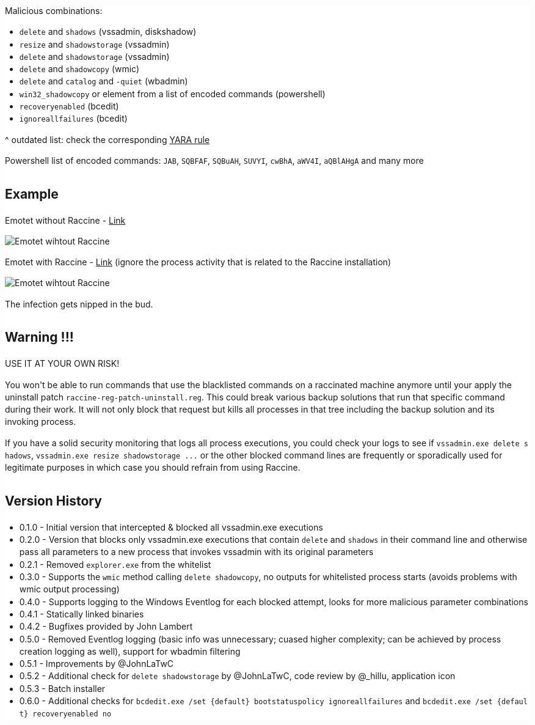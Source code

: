 Malicious combinations:

- `delete` and `shadows` (vssadmin, diskshadow)
- `resize` and `shadowstorage` (vssadmin)
- `delete` and `shadowstorage` (vssadmin)
- `delete` and `shadowcopy` (wmic)
- `delete` and `catalog` and `-quiet` (wbadmin)
- `win32_shadowcopy` or element from a list of encoded commands (powershell)
- `recoveryenabled` (bcedit)
- `ignoreallfailures` (bcedit)

^ outdated list: check the corresponding [YARA rule](https://github.com/Neo23x0/Raccine/blob/main/yara/gen_ransomware_command_lines.yar)

Powershell list of encoded commands: `JAB`, `SQBFAF`, `SQBuAH`, `SUVYI`, `cwBhA`, `aWV4I`, `aQBlAHgA` and many more

## Example

Emotet without Raccine - [Link](https://app.any.run/tasks/b12f8ee2-f6cc-4571-bcc2-51e34c19941f/)

![Emotet wihtout Raccine](https://raw.githubusercontent.com/Neo23x0/Raccine/main/images/emotet-wo-raccine.png)

Emotet with Raccine - [Link](https://app.any.run/tasks/057ff7f5-43c1-4e51-93c3-a702c6fb0d75/) (ignore the process activity that is related to the Raccine installation)

![Emotet wihtout Raccine](https://raw.githubusercontent.com/Neo23x0/Raccine/main/images/emotet-with-raccine.png)

The infection gets nipped in the bud. 

## Warning !!!

USE IT AT YOUR OWN RISK!

You won't be able to run commands that use the blacklisted commands on a raccinated machine anymore until your apply the uninstall patch `raccine-reg-patch-uninstall.reg`. This could break various backup solutions that run that specific command during their work. It will not only block that request but kills all processes in that tree including the backup solution and its invoking process.

If you have a solid security monitoring that logs all process executions, you could check your logs to see if `vssadmin.exe delete shadows`, `vssadmin.exe resize shadowstorage ...` or the other blocked command lines are frequently or sporadically used for legitimate purposes in which case you should refrain from using Raccine.

## Version History

- 0.1.0 - Initial version that intercepted & blocked all vssadmin.exe executions
- 0.2.0 - Version that blocks only vssadmin.exe executions that contain `delete` and `shadows` in their command line and otherwise pass all parameters to a new process that invokes vssadmin with its original parameters
- 0.2.1 - Removed `explorer.exe` from the whitelist
- 0.3.0 - Supports the `wmic` method calling `delete shadowcopy`, no outputs for whitelisted process starts (avoids problems with wmic output processing)
- 0.4.0 - Supports logging to the Windows Eventlog for each blocked attempt, looks for more malicious parameter combinations
- 0.4.1 - Statically linked binaries
- 0.4.2 - Bugfixes provided by John Lambert
- 0.5.0 - Removed Eventlog logging (basic info was unnecessary; cuased higher complexity; can be achieved by process creation logging as well), support for wbadmin filtering
- 0.5.1 - Improvements by @JohnLaTwC
- 0.5.2 - Additional check for `delete shadowstorage` by @JohnLaTwC, code review by @_hillu, application icon 
- 0.5.3 - Batch installer 
- 0.6.0 - Additional checks for `bcdedit.exe /set {default} bootstatuspolicy ignoreallfailures` and `bcdedit.exe /set {default} recoveryenabled no`